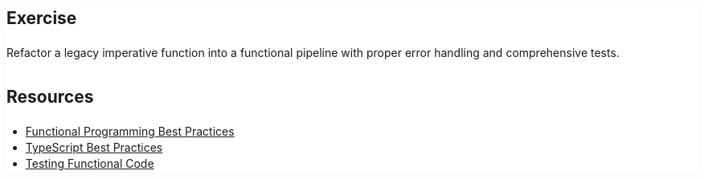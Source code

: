 ## Exercise
Refactor a legacy imperative function into a functional pipeline with proper error handling and comprehensive tests.

## Resources
- [Functional Programming Best Practices](https://www.functionalprogramming.com/)
- [TypeScript Best Practices](https://www.typescriptlang.org/docs/)
- [Testing Functional Code](https://www.freecodecamp.org/news/testing-functional-code/)
